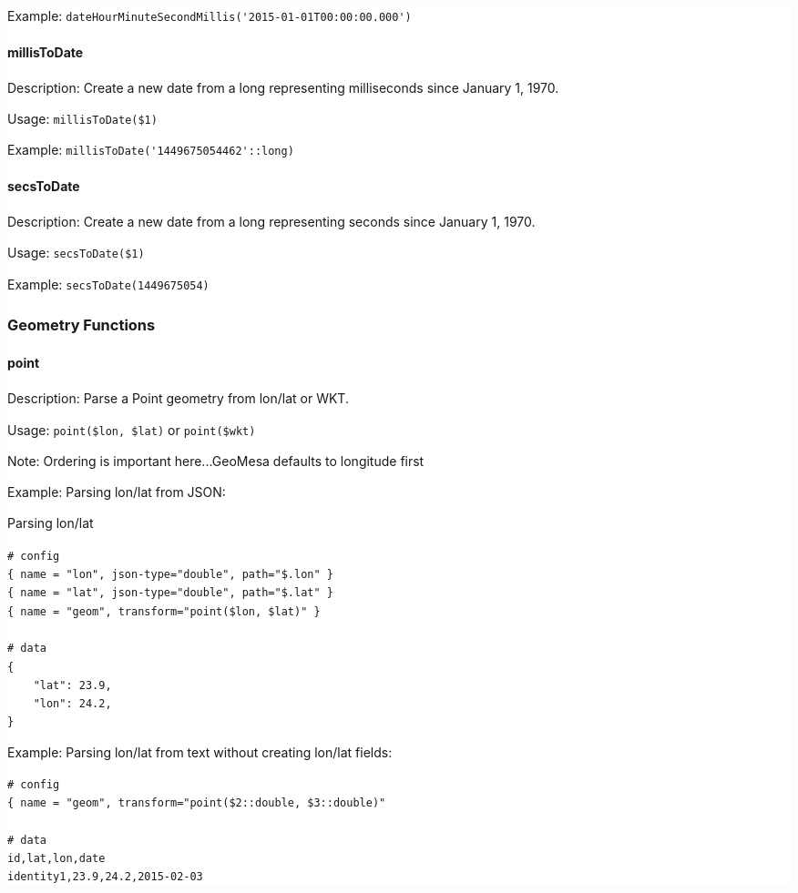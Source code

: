 Example: ```dateHourMinuteSecondMillis('2015-01-01T00:00:00.000')``` 

#### millisToDate

Description: Create a new date from a long representing milliseconds since January 1, 1970.

Usage: ```millisToDate($1)```

Example: ```millisToDate('1449675054462'::long)``` 

#### secsToDate

Description: Create a new date from a long representing seconds since January 1, 1970.

Usage: ```secsToDate($1)```

Example: ```secsToDate(1449675054)```

### Geometry Functions

#### point

Description: Parse a Point geometry from lon/lat or WKT.

Usage: ```point($lon, $lat)``` or ```point($wkt)```

Note: Ordering is important here...GeoMesa defaults to longitude first

Example: Parsing lon/lat from JSON:

Parsing lon/lat

    # config
    { name = "lon", json-type="double", path="$.lon" }
    { name = "lat", json-type="double", path="$.lat" }
    { name = "geom", transform="point($lon, $lat)" }
    
    # data
    {
        "lat": 23.9,
        "lon": 24.2,
    }
    
Example: Parsing lon/lat from text without creating lon/lat fields:

    # config
    { name = "geom", transform="point($2::double, $3::double)"
    
    # data
    id,lat,lon,date
    identity1,23.9,24.2,2015-02-03
    
